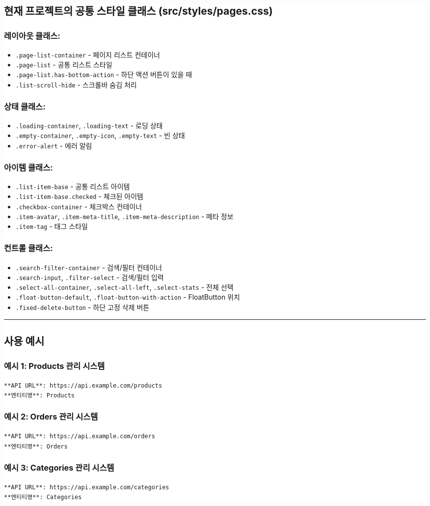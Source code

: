 
## 현재 프로젝트의 공통 스타일 클래스 (src/styles/pages.css)

### 레이아웃 클래스:
- `.page-list-container` - 페이지 리스트 컨테이너
- `.page-list` - 공통 리스트 스타일
- `.page-list.has-bottom-action` - 하단 액션 버튼이 있을 때
- `.list-scroll-hide` - 스크롤바 숨김 처리

### 상태 클래스:
- `.loading-container`, `.loading-text` - 로딩 상태
- `.empty-container`, `.empty-icon`, `.empty-text` - 빈 상태
- `.error-alert` - 에러 알림

### 아이템 클래스:
- `.list-item-base` - 공통 리스트 아이템
- `.list-item-base.checked` - 체크된 아이템
- `.checkbox-container` - 체크박스 컨테이너
- `.item-avatar`, `.item-meta-title`, `.item-meta-description` - 메타 정보
- `.item-tag` - 태그 스타일

### 컨트롤 클래스:
- `.search-filter-container` - 검색/필터 컨테이너
- `.search-input`, `.filter-select` - 검색/필터 입력
- `.select-all-container`, `.select-all-left`, `.select-stats` - 전체 선택
- `.float-button-default`, `.float-button-with-action` - FloatButton 위치
- `.fixed-delete-button` - 하단 고정 삭제 버튼

---

## 사용 예시

### 예시 1: Products 관리 시스템
```
**API URL**: https://api.example.com/products  
**엔티티명**: Products
```

### 예시 2: Orders 관리 시스템  
```
**API URL**: https://api.example.com/orders
**엔티티명**: Orders
```

### 예시 3: Categories 관리 시스템
```
**API URL**: https://api.example.com/categories
**엔티티명**: Categories
```
